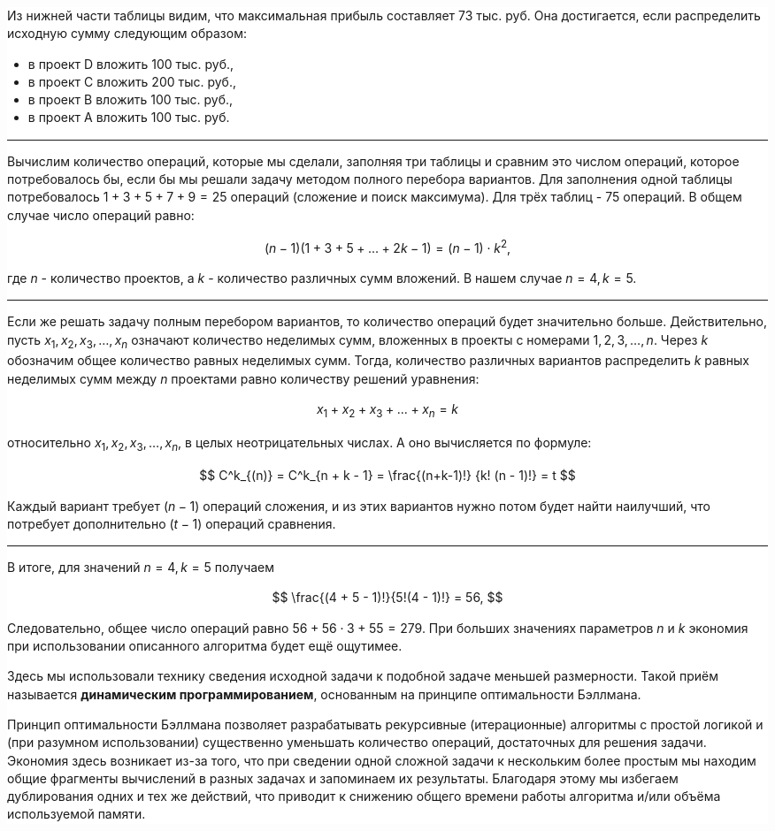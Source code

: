 Из нижней части таблицы видим, что максимальная прибыль составляет 73 тыс. руб.
Она достигается, если распределить исходную сумму следующим образом:
- в проект D вложить 100 тыс. руб.,
- в проект С вложить 200 тыс. руб.,
- в проект В вложить 100 тыс. руб.,
- в проект A вложить 100 тыс. руб.

---

Вычислим количество операций, которые мы сделали, заполняя три таблицы и сравним это числом операций, которое потребовалось бы, если бы мы решали задачу методом полного перебора вариантов.
Для заполнения одной таблицы потребовалось $1 + 3 + 5 + 7 + 9 = 25$ операций (сложение и поиск максимума). Для трёх таблиц - 75 операций. В общем случае число операций равно:

$$
(n - 1)(1 + 3 + 5 + ... + 2k - 1) = (n - 1) \cdot k^2,
$$

где $n$ - количество проектов, а $k$ - количество различных сумм вложений. В нашем случае $n = 4, k = 5$.

---

Если же решать задачу полным перебором вариантов, то количество операций будет значительно больше. Действительно, пусть $х_1, х_2, х_3, …, х_n$ означают количество неделимых сумм, вложенных в проекты с номерами $1,2,3,…, n$. Через $k$ обозначим общее количество равных неделимых сумм. Тогда, количество различных вариантов распределить $k$ равных неделимых сумм между $n$ проектами равно количеству решений уравнения:

$$
x_1 + x_2 + x_3 + ... + x_n = k
$$

относительно $х_1, х_2, х_3, …, х_n$, в целых неотрицательных числах. А оно вычисляется по формуле:

$$
C^k_{(n)} = C^k_{n + k - 1} = \frac{(n+k-1)!} {k! (n - 1)!} = t
$$

Каждый вариант требует $(n - 1)$ операций сложения, и из этих вариантов нужно потом будет найти наилучший, что потребует дополнительно $(t - 1)$ операций сравнения.

---

В итоге, для значений $n = 4, k = 5$ получаем

$$
\frac{(4 + 5 - 1)!}{5!(4 - 1)!} = 56,
$$

Следовательно, общее число операций равно $56 + 56 \cdot 3 + 55 = 279$. При больших значениях параметров $n$ и $k$ экономия при использовании описанного алгоритма будет ещё ощутимее.

Здесь мы использовали технику сведения исходной задачи к подобной задаче меньшей размерности. Такой приём называется **динамическим программированием**, основанным на принципе оптимальности Бэллмана. 

Принцип оптимальности Бэллмана позволяет разрабатывать рекурсивные (итерационные) алгоритмы с простой логикой и (при разумном использовании) существенно уменьшать количество операций, достаточных для решения задачи. Экономия здесь возникает из-за того, что при сведении одной сложной задачи к нескольким более простым мы находим общие фрагменты вычислений в разных задачах и запоминаем их результаты. Благодаря этому мы избегаем дублирования одних и тех же действий, что приводит к снижению общего времени работы алгоритма и/или объёма используемой памяти.
